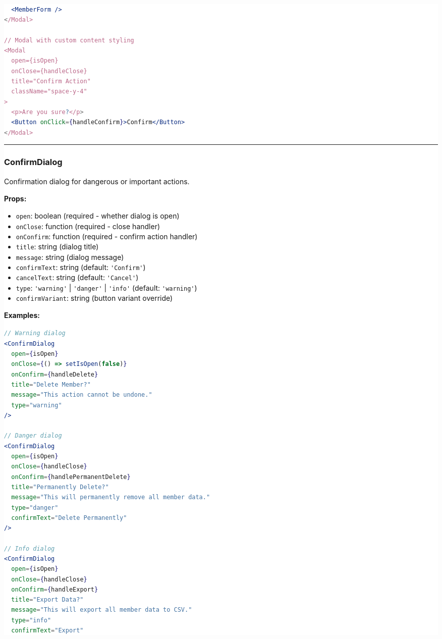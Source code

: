 ```jsx
  <MemberForm />
</Modal>

// Modal with custom content styling
<Modal
  open={isOpen}
  onClose={handleClose}
  title="Confirm Action"
  className="space-y-4"
>
  <p>Are you sure?</p>
  <Button onClick={handleConfirm}>Confirm</Button>
</Modal>
```

---

### ConfirmDialog

Confirmation dialog for dangerous or important actions.

**Props:**
- `open`: boolean (required - whether dialog is open)
- `onClose`: function (required - close handler)
- `onConfirm`: function (required - confirm action handler)
- `title`: string (dialog title)
- `message`: string (dialog message)
- `confirmText`: string (default: `'Confirm'`)
- `cancelText`: string (default: `'Cancel'`)
- `type`: `'warning'` | `'danger'` | `'info'` (default: `'warning'`)
- `confirmVariant`: string (button variant override)

**Examples:**

```jsx
// Warning dialog
<ConfirmDialog
  open={isOpen}
  onClose={() => setIsOpen(false)}
  onConfirm={handleDelete}
  title="Delete Member?"
  message="This action cannot be undone."
  type="warning"
/>

// Danger dialog
<ConfirmDialog
  open={isOpen}
  onClose={handleClose}
  onConfirm={handlePermanentDelete}
  title="Permanently Delete?"
  message="This will permanently remove all member data."
  type="danger"
  confirmText="Delete Permanently"
/>

// Info dialog
<ConfirmDialog
  open={isOpen}
  onClose={handleClose}
  onConfirm={handleExport}
  title="Export Data?"
  message="This will export all member data to CSV."
  type="info"
  confirmText="Export"
```